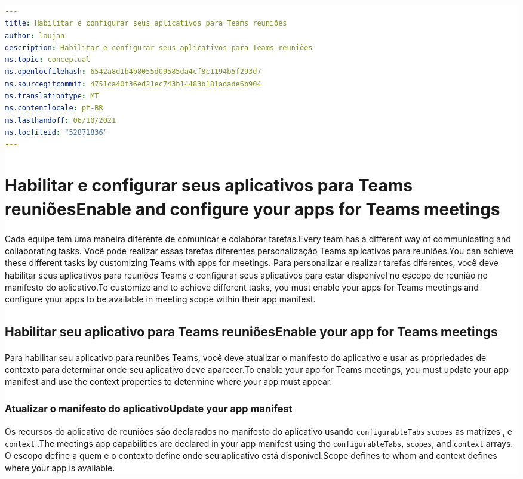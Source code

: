 ```yaml
---
title: Habilitar e configurar seus aplicativos para Teams reuniões
author: laujan
description: Habilitar e configurar seus aplicativos para Teams reuniões
ms.topic: conceptual
ms.openlocfilehash: 6542a8d1b4b8055d09585da4cf8c1194b5f293d7
ms.sourcegitcommit: 4751ca40f36ed21ec743b14483b181adade6b904
ms.translationtype: MT
ms.contentlocale: pt-BR
ms.lasthandoff: 06/10/2021
ms.locfileid: "52871836"
---
```

# <a name="enable-and-configure-your-apps-for-teams-meetings"></a><span data-ttu-id="fd5b6-103">Habilitar e configurar seus aplicativos para Teams reuniões</span><span class="sxs-lookup"><span data-stu-id="fd5b6-103">Enable and configure your apps for Teams meetings</span></span>

<span data-ttu-id="fd5b6-104">Cada equipe tem uma maneira diferente de comunicar e colaborar tarefas.</span><span class="sxs-lookup"><span data-stu-id="fd5b6-104">Every team has a different way of communicating and collaborating tasks.</span></span> <span data-ttu-id="fd5b6-105">Você pode realizar essas tarefas diferentes personalização Teams aplicativos para reuniões.</span><span class="sxs-lookup"><span data-stu-id="fd5b6-105">You can achieve these different tasks by customizing Teams with apps for meetings.</span></span> <span data-ttu-id="fd5b6-106">Para personalizar e realizar tarefas diferentes, você deve habilitar seus aplicativos para reuniões Teams e configurar seus aplicativos para estar disponível no escopo de reunião no manifesto do aplicativo.</span><span class="sxs-lookup"><span data-stu-id="fd5b6-106">To customize and to achieve different tasks, you must enable your apps for Teams meetings and configure your apps to be available in meeting scope within their app manifest.</span></span>

## <a name="enable-your-app-for-teams-meetings"></a><span data-ttu-id="fd5b6-107">Habilitar seu aplicativo para Teams reuniões</span><span class="sxs-lookup"><span data-stu-id="fd5b6-107">Enable your app for Teams meetings</span></span>

<span data-ttu-id="fd5b6-108">Para habilitar seu aplicativo para reuniões Teams, você deve atualizar o manifesto do aplicativo e usar as propriedades de contexto para determinar onde seu aplicativo deve aparecer.</span><span class="sxs-lookup"><span data-stu-id="fd5b6-108">To enable your app for Teams meetings, you must update your app manifest and use the context properties to determine where your app must appear.</span></span>

### <a name="update-your-app-manifest"></a><span data-ttu-id="fd5b6-109">Atualizar o manifesto do aplicativo</span><span class="sxs-lookup"><span data-stu-id="fd5b6-109">Update your app manifest</span></span>

<span data-ttu-id="fd5b6-110">Os recursos do aplicativo de reuniões são declarados no manifesto do aplicativo usando `configurableTabs` `scopes` as matrizes , e `context` .</span><span class="sxs-lookup"><span data-stu-id="fd5b6-110">The meetings app capabilities are declared in your app manifest using the `configurableTabs`, `scopes`, and `context` arrays.</span></span> <span data-ttu-id="fd5b6-111">O escopo define a quem e o contexto define onde seu aplicativo está disponível.</span><span class="sxs-lookup"><span data-stu-id="fd5b6-111">Scope defines to whom and context defines where your app is available.</span></span>
